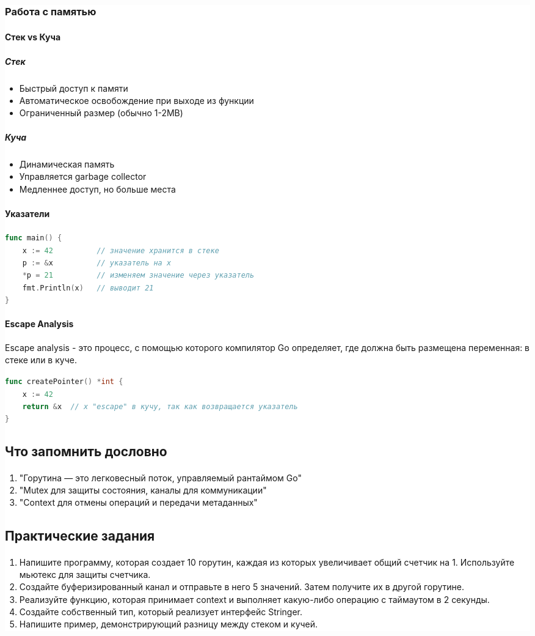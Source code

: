 ### Работа с памятью

#### Стек vs Куча

##### Стек
- Быстрый доступ к памяти
- Автоматическое освобождение при выходе из функции
- Ограниченный размер (обычно 1-2MB)

##### Куча
- Динамическая память
- Управляется garbage collector
- Медленнее доступ, но больше места

#### Указатели

```go
func main() {
    x := 42          // значение хранится в стеке
    p := &x          // указатель на x
    *p = 21          // изменяем значение через указатель
    fmt.Println(x)   // выводит 21
}
```

#### Escape Analysis

Escape analysis - это процесс, с помощью которого компилятор Go определяет, где должна быть размещена переменная: в стеке или в куче.

```go
func createPointer() *int {
    x := 42
    return &x  // x "escape" в кучу, так как возвращается указатель
}
```

## Что запомнить дословно

1. "Горутина — это легковесный поток, управляемый рантаймом Go"
2. "Mutex для защиты состояния, каналы для коммуникации"
3. "Context для отмены операций и передачи метаданных"

## Практические задания

1. Напишите программу, которая создает 10 горутин, каждая из которых увеличивает общий счетчик на 1. Используйте мьютекс для защиты счетчика.
2. Создайте буферизированный канал и отправьте в него 5 значений. Затем получите их в другой горутине.
3. Реализуйте функцию, которая принимает context и выполняет какую-либо операцию с таймаутом в 2 секунды.
4. Создайте собственный тип, который реализует интерфейс Stringer.
5. Напишите пример, демонстрирующий разницу между стеком и кучей.